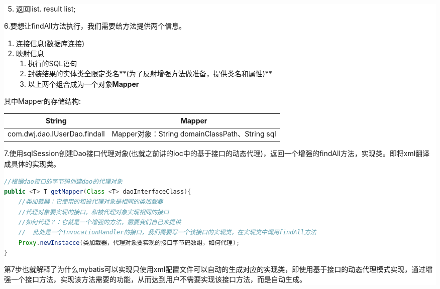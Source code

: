 5. 返回list. result list;

6.要想让findAll方法执行，我们需要给方法提供两个信息。

1. 连接信息(数据库连接)
2. 映射信息
   1. 执行的SQL语句
   2. 封装结果的实体类全限定类名**(为了反射增强方法做准备，提供类名和属性)**
   3. 以上两个组合成为一个对象**Mapper**

其中Mapper的存储结构:

| String                       | Mapper                                         |
| ---------------------------- | ---------------------------------------------- |
| com.dwj.dao.IUserDao.findall | Mapper对象：String domainClassPath、String sql |

7.使用sqlSession创建Dao接口代理对象(也就之前讲的ioc中的基于接口的动态代理)，返回一个增强的findAll方法，实现类。即将xml翻译成具体的实现类。

```java
//根据dao接口的字节码创建dao的代理对象
public <T> T getMapper(Class <T> daoInterfaceClass){
    //类加载器：它使用的和被代理对象是相同的类加载器
    //代理对象要实现的接口，和被代理对象实现相同的接口
    //如何代理？：它就是一个增强的方法，需要我们自己来提供
    //	此处是一个InvocationHandler的接口，我们需要写一个该接口的实现类，在实现类中调用findAll方法
    Proxy.newInstacce(类加载器，代理对象要实现的接口字节码数组，如何代理);
}
```

第7步也就解释了为什么mybatis可以实现只使用xml配置文件可以自动的生成对应的实现类，即使用基于接口的动态代理模式实现，通过增强一个接口方法，实现该方法需要的功能，从而达到用户不需要实现该接口方法，而是自动生成。